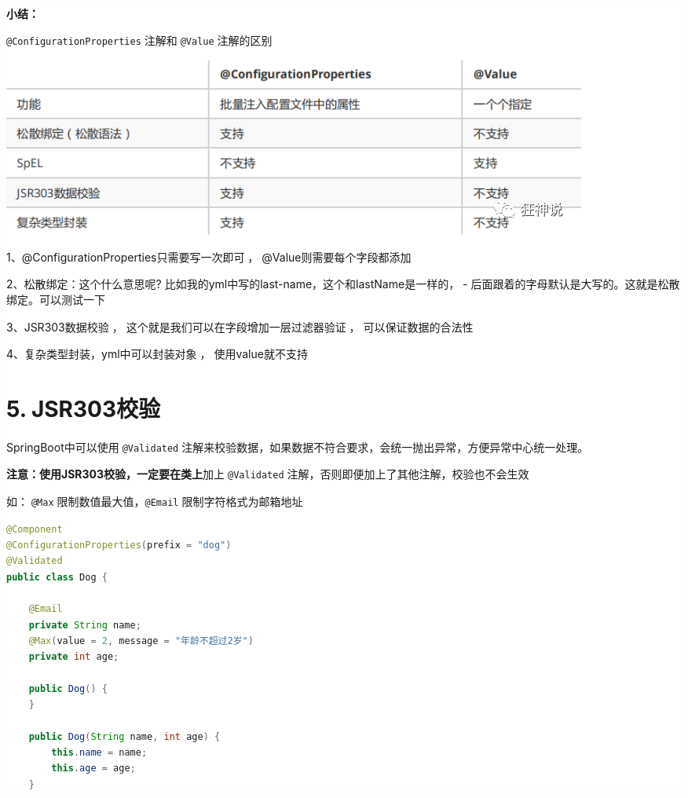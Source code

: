 

**小结：**

`@ConfigurationProperties` 注解和 `@Value` 注解的区别

![微信图片_20200820091613](.\笔记图片\SpringBoot笔记\微信图片_20200820091613.png)

1、@ConfigurationProperties只需要写一次即可 ， @Value则需要每个字段都添加

2、松散绑定：这个什么意思呢? 比如我的yml中写的last-name，这个和lastName是一样的， - 后面跟着的字母默认是大写的。这就是松散绑定。可以测试一下

3、JSR303数据校验 ， 这个就是我们可以在字段增加一层过滤器验证 ， 可以保证数据的合法性

4、复杂类型封装，yml中可以封装对象 ， 使用value就不支持



# 5. JSR303校验

SpringBoot中可以使用 `@Validated` 注解来校验数据，如果数据不符合要求，会统一抛出异常，方便异常中心统一处理。

**注意：**使用JSR303校验，一定要在**类上**加上 `@Validated` 注解，否则即便加上了其他注解，校验也不会生效

如： `@Max` 限制数值最大值，`@Email` 限制字符格式为邮箱地址

```java
@Component
@ConfigurationProperties(prefix = "dog")
@Validated
public class Dog {

    @Email
    private String name;
    @Max(value = 2, message = "年龄不超过2岁")
    private int age;

    public Dog() {
    }

    public Dog(String name, int age) {
        this.name = name;
        this.age = age;
    }
```
